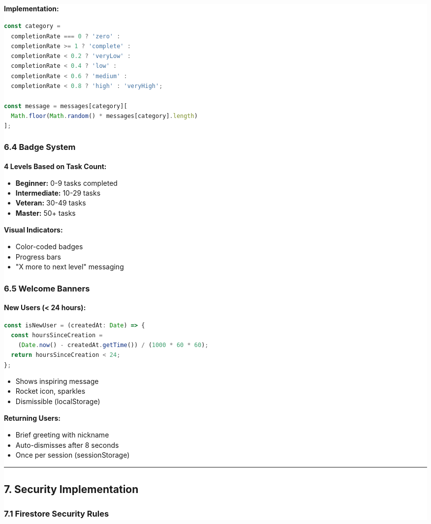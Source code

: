 **Implementation:**
```typescript
const category = 
  completionRate === 0 ? 'zero' :
  completionRate >= 1 ? 'complete' :
  completionRate < 0.2 ? 'veryLow' :
  completionRate < 0.4 ? 'low' :
  completionRate < 0.6 ? 'medium' :
  completionRate < 0.8 ? 'high' : 'veryHigh';

const message = messages[category][
  Math.floor(Math.random() * messages[category].length)
];
```

### 6.4 Badge System

**4 Levels Based on Task Count:**

- **Beginner:** 0-9 tasks completed
- **Intermediate:** 10-29 tasks
- **Veteran:** 30-49 tasks
- **Master:** 50+ tasks

**Visual Indicators:**
- Color-coded badges
- Progress bars
- "X more to next level" messaging

### 6.5 Welcome Banners

**New Users (< 24 hours):**
```typescript
const isNewUser = (createdAt: Date) => {
  const hoursSinceCreation = 
    (Date.now() - createdAt.getTime()) / (1000 * 60 * 60);
  return hoursSinceCreation < 24;
};
```
- Shows inspiring message
- Rocket icon, sparkles
- Dismissible (localStorage)

**Returning Users:**
- Brief greeting with nickname
- Auto-dismisses after 8 seconds
- Once per session (sessionStorage)

---

## 7. Security Implementation

### 7.1 Firestore Security Rules
